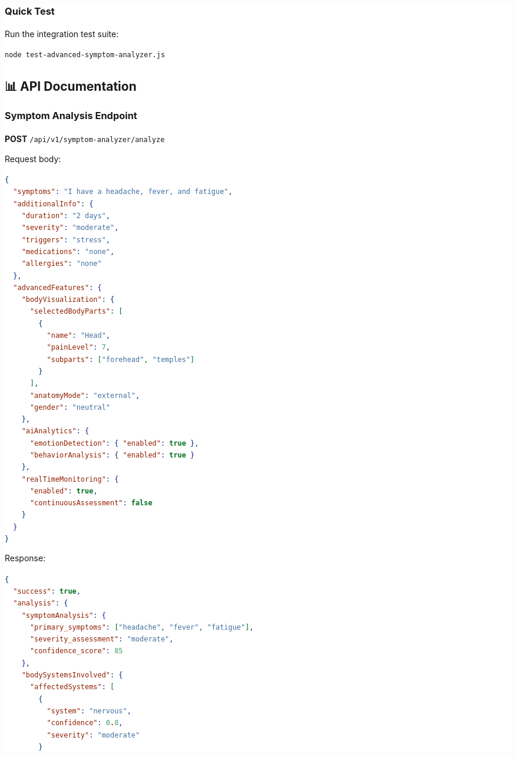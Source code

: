 ### Quick Test
Run the integration test suite:
```bash
node test-advanced-symptom-analyzer.js
```

## 📊 API Documentation

### Symptom Analysis Endpoint

**POST** `/api/v1/symptom-analyzer/analyze`

Request body:
```json
{
  "symptoms": "I have a headache, fever, and fatigue",
  "additionalInfo": {
    "duration": "2 days",
    "severity": "moderate",
    "triggers": "stress",
    "medications": "none",
    "allergies": "none"
  },
  "advancedFeatures": {
    "bodyVisualization": {
      "selectedBodyParts": [
        {
          "name": "Head",
          "painLevel": 7,
          "subparts": ["forehead", "temples"]
        }
      ],
      "anatomyMode": "external",
      "gender": "neutral"
    },
    "aiAnalytics": {
      "emotionDetection": { "enabled": true },
      "behaviorAnalysis": { "enabled": true }
    },
    "realTimeMonitoring": {
      "enabled": true,
      "continuousAssessment": false
    }
  }
}
```

Response:
```json
{
  "success": true,
  "analysis": {
    "symptomAnalysis": {
      "primary_symptoms": ["headache", "fever", "fatigue"],
      "severity_assessment": "moderate",
      "confidence_score": 85
    },
    "bodySystemsInvolved": {
      "affectedSystems": [
        {
          "system": "nervous",
          "confidence": 0.8,
          "severity": "moderate"
        }
```